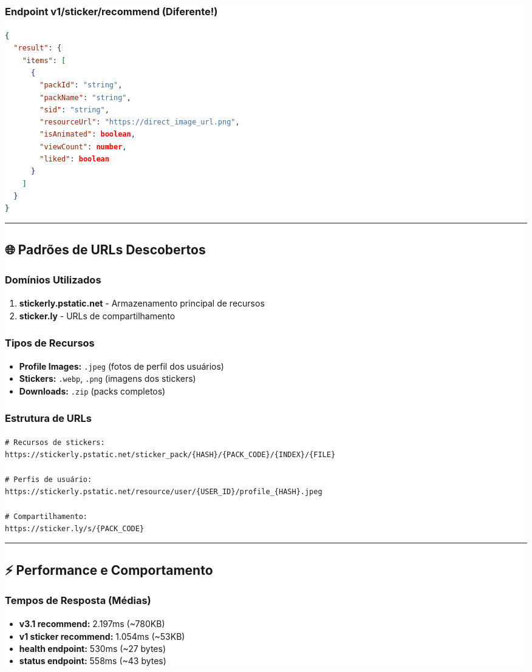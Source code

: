 ### Endpoint v1/sticker/recommend (Diferente!)
```json
{
  "result": {
    "items": [
      {
        "packId": "string",
        "packName": "string",
        "sid": "string",
        "resourceUrl": "https://direct_image_url.png",
        "isAnimated": boolean,
        "viewCount": number,
        "liked": boolean
      }
    ]
  }
}
```

---

## 🌐 Padrões de URLs Descobertos

### Domínios Utilizados
1. **stickerly.pstatic.net** - Armazenamento principal de recursos
2. **sticker.ly** - URLs de compartilhamento

### Tipos de Recursos
- **Profile Images:** `.jpeg` (fotos de perfil dos usuários)
- **Stickers:** `.webp`, `.png` (imagens dos stickers)
- **Downloads:** `.zip` (packs completos)

### Estrutura de URLs
```
# Recursos de stickers:
https://stickerly.pstatic.net/sticker_pack/{HASH}/{PACK_CODE}/{INDEX}/{FILE}

# Perfis de usuário:
https://stickerly.pstatic.net/resource/user/{USER_ID}/profile_{HASH}.jpeg

# Compartilhamento:
https://sticker.ly/s/{PACK_CODE}
```

---

## ⚡ Performance e Comportamento

### Tempos de Resposta (Médias)
- **v3.1 recommend:** 2.197ms (~780KB)
- **v1 sticker recommend:** 1.054ms (~53KB)
- **health endpoint:** 530ms (~27 bytes)
- **status endpoint:** 558ms (~43 bytes)
